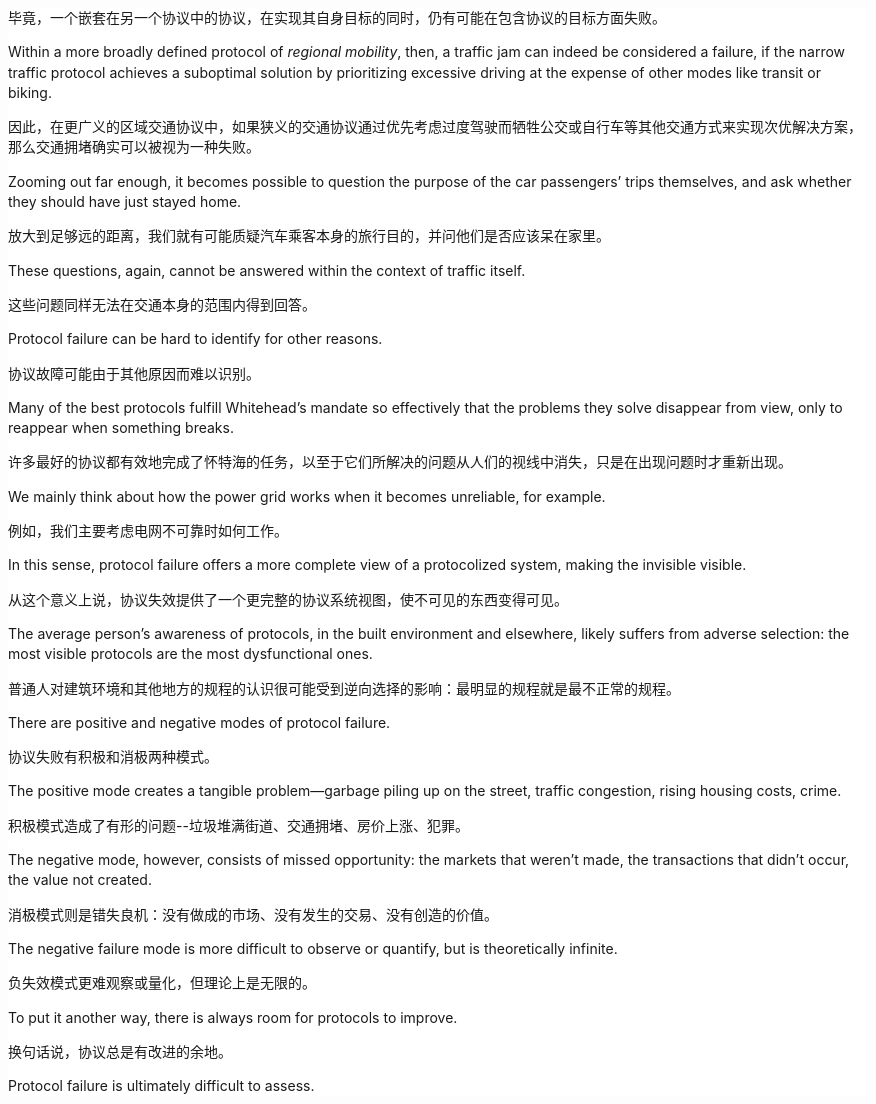 毕竟，一个嵌套在另一个协议中的协议，在实现其自身目标的同时，仍有可能在包含协议的目标方面失败。  

Within a more broadly defined protocol of _regional mobility_, then, a traffic jam can indeed be considered a failure, if the narrow traffic protocol achieves a suboptimal solution by prioritizing excessive driving at the expense of other modes like transit or biking.  

因此，在更广义的区域交通协议中，如果狭义的交通协议通过优先考虑过度驾驶而牺牲公交或自行车等其他交通方式来实现次优解决方案，那么交通拥堵确实可以被视为一种失败。  

Zooming out far enough, it becomes possible to question the purpose of the car passengers’ trips themselves, and ask whether they should have just stayed home.  

放大到足够远的距离，我们就有可能质疑汽车乘客本身的旅行目的，并问他们是否应该呆在家里。  

These questions, again, cannot be answered within the context of traffic itself.  

这些问题同样无法在交通本身的范围内得到回答。

Protocol failure can be hard to identify for other reasons.  

协议故障可能由于其他原因而难以识别。  

Many of the best protocols fulfill Whitehead’s mandate so effectively that the problems they solve disappear from view, only to reappear when something breaks.  

许多最好的协议都有效地完成了怀特海的任务，以至于它们所解决的问题从人们的视线中消失，只是在出现问题时才重新出现。  

We mainly think about how the power grid works when it becomes unreliable, for example.  

例如，我们主要考虑电网不可靠时如何工作。  

In this sense, protocol failure offers a more complete view of a protocolized system, making the invisible visible.  

从这个意义上说，协议失效提供了一个更完整的协议系统视图，使不可见的东西变得可见。  

The average person’s awareness of protocols, in the built environment and elsewhere, likely suffers from adverse selection: the most visible protocols are the most dysfunctional ones.  

普通人对建筑环境和其他地方的规程的认识很可能受到逆向选择的影响：最明显的规程就是最不正常的规程。

There are positive and negative modes of protocol failure.  

协议失败有积极和消极两种模式。  

The positive mode creates a tangible problem—garbage piling up on the street, traffic congestion, rising housing costs, crime.  

积极模式造成了有形的问题--垃圾堆满街道、交通拥堵、房价上涨、犯罪。  

The negative mode, however, consists of missed opportunity: the markets that weren’t made, the transactions that didn’t occur, the value not created.  

消极模式则是错失良机：没有做成的市场、没有发生的交易、没有创造的价值。  

The negative failure mode is more difficult to observe or quantify, but is theoretically infinite.  

负失效模式更难观察或量化，但理论上是无限的。  

To put it another way, there is always room for protocols to improve.  

换句话说，协议总是有改进的余地。

Protocol failure is ultimately difficult to assess.  
